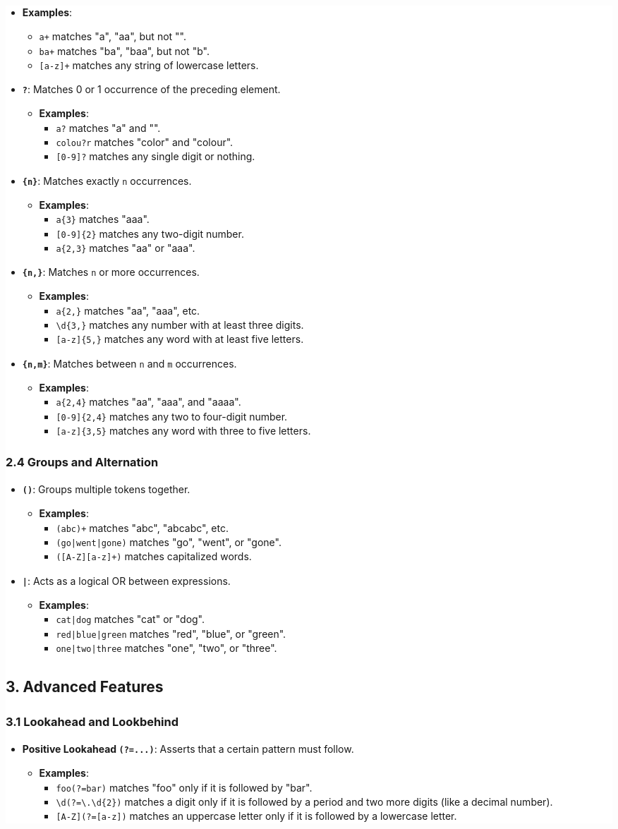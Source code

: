   - **Examples**:
    - `a+` matches "a", "aa", but not "".
    - `ba+` matches "ba", "baa", but not "b".
    - `[a-z]+` matches any string of lowercase letters.

- **`?`**: Matches 0 or 1 occurrence of the preceding element.

  - **Examples**:
    - `a?` matches "a" and "".
    - `colou?r` matches "color" and "colour".
    - `[0-9]?` matches any single digit or nothing.

- **`{n}`**: Matches exactly `n` occurrences.

  - **Examples**:
    - `a{3}` matches "aaa".
    - `[0-9]{2}` matches any two-digit number.
    - `a{2,3}` matches "aa" or "aaa".

- **`{n,}`**: Matches `n` or more occurrences.

  - **Examples**:
    - `a{2,}` matches "aa", "aaa", etc.
    - `\d{3,}` matches any number with at least three digits.
    - `[a-z]{5,}` matches any word with at least five letters.

- **`{n,m}`**: Matches between `n` and `m` occurrences.
  - **Examples**:
    - `a{2,4}` matches "aa", "aaa", and "aaaa".
    - `[0-9]{2,4}` matches any two to four-digit number.
    - `[a-z]{3,5}` matches any word with three to five letters.

### 2.4 Groups and Alternation

- **`()`**: Groups multiple tokens together.

  - **Examples**:
    - `(abc)+` matches "abc", "abcabc", etc.
    - `(go|went|gone)` matches "go", "went", or "gone".
    - `([A-Z][a-z]+)` matches capitalized words.

- **`|`**: Acts as a logical OR between expressions.
  - **Examples**:
    - `cat|dog` matches "cat" or "dog".
    - `red|blue|green` matches "red", "blue", or "green".
    - `one|two|three` matches "one", "two", or "three".

## 3. Advanced Features

### 3.1 Lookahead and Lookbehind

- **Positive Lookahead `(?=...)`**: Asserts that a certain pattern must follow.

  - **Examples**:
    - `foo(?=bar)` matches "foo" only if it is followed by "bar".
    - `\d(?=\.\d{2})` matches a digit only if it is followed by a period and two more digits (like a decimal number).
    - `[A-Z](?=[a-z])` matches an uppercase letter only if it is followed by a lowercase letter.

